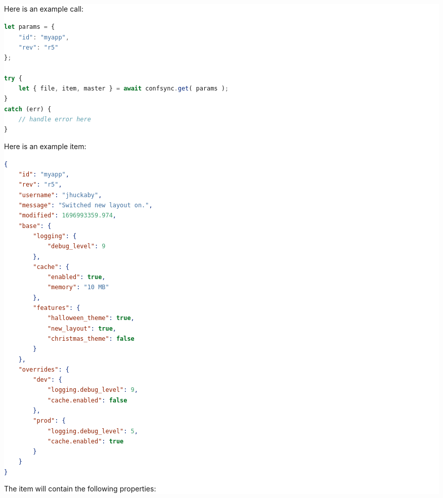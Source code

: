Here is an example call:

```js
let params = {
	"id": "myapp",
	"rev": "r5"
};

try {
	let { file, item, master } = await confsync.get( params );
}
catch (err) {
	// handle error here
}
```

Here is an example item:

```json
{
	"id": "myapp",
	"rev": "r5",
	"username": "jhuckaby",
	"message": "Switched new layout on.",
	"modified": 1696993359.974,
	"base": {
		"logging": {
			"debug_level": 9
		},
		"cache": {
			"enabled": true,
			"memory": "10 MB"
		},
		"features": {
			"halloween_theme": true,
			"new_layout": true,
			"christmas_theme": false
		}
	},
	"overrides": {
		"dev": {
			"logging.debug_level": 9,
			"cache.enabled": false
		},
		"prod": {
			"logging.debug_level": 5,
			"cache.enabled": true
		}
	}
}
```

The item will contain the following properties:
